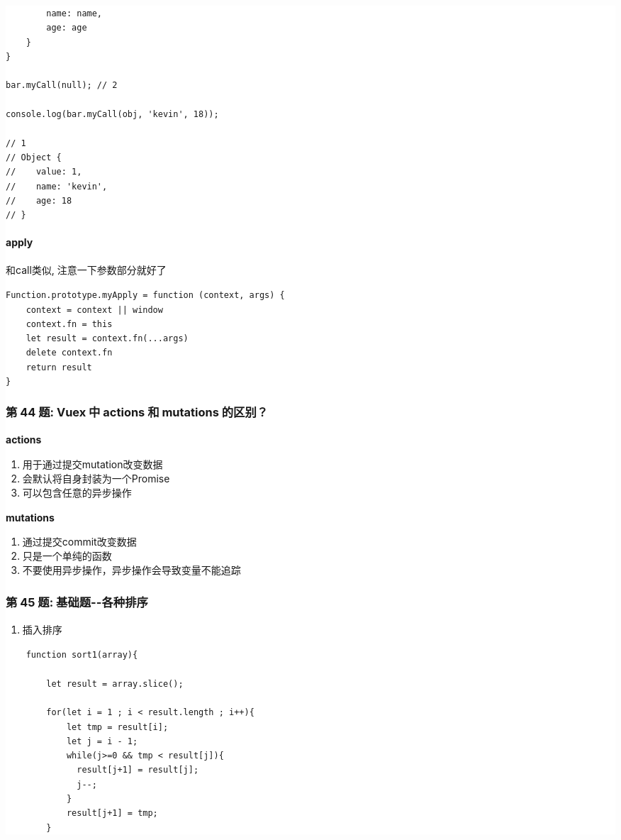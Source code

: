 ```
        name: name,
        age: age
    }
}

bar.myCall(null); // 2

console.log(bar.myCall(obj, 'kevin', 18));

// 1
// Object {
//    value: 1,
//    name: 'kevin',
//    age: 18
// }

```



#### apply ####

和call类似, 注意一下参数部分就好了
```
Function.prototype.myApply = function (context, args) {
    context = context || window
    context.fn = this
    let result = context.fn(...args)
    delete context.fn
    return result
}
```



### 第 44 题: Vuex 中 actions 和 mutations 的区别？

**actions**

1. 用于通过提交mutation改变数据
2. 会默认将自身封装为一个Promise
3. 可以包含任意的异步操作

**mutations**

1. 通过提交commit改变数据
2. 只是一个单纯的函数
3. 不要使用异步操作，异步操作会导致变量不能追踪


### 第 45 题: 基础题--各种排序

1. 插入排序
```
    function sort1(array){
        
        let result = array.slice();

        for(let i = 1 ; i < result.length ; i++){
            let tmp = result[i];
            let j = i - 1;
            while(j>=0 && tmp < result[j]){
              result[j+1] = result[j];
              j--;
            }
            result[j+1] = tmp;
        }

```